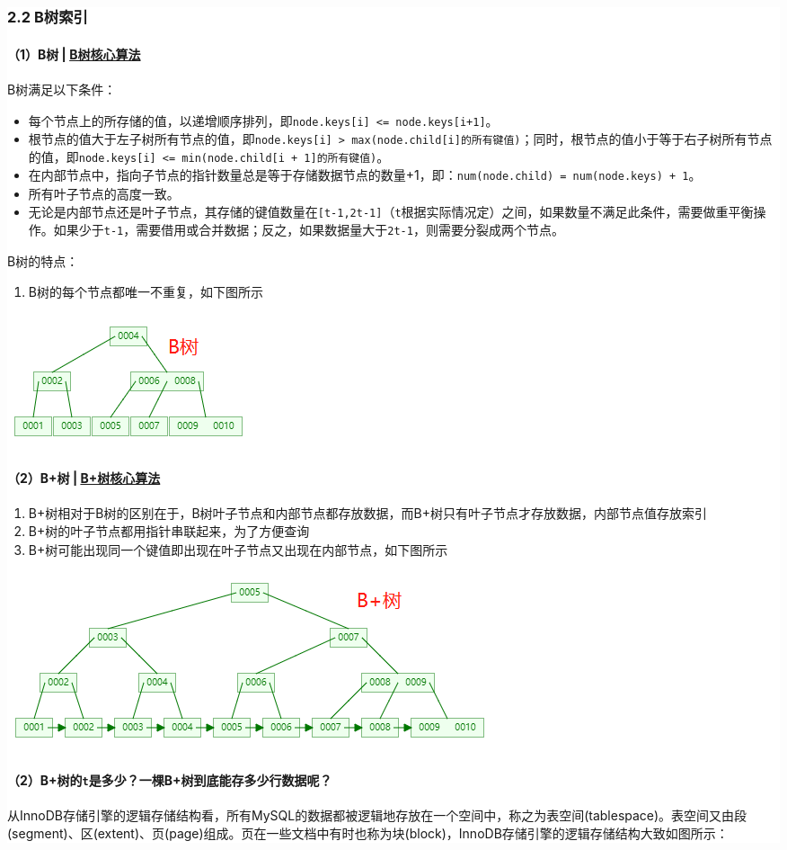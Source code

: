 ### 2.2 B树索引

#### （1）B树 | [B树核心算法](https://www.codedump.info/post/20200609-btree-1/)

B树满足以下条件：

- 每个节点上的所存储的值，以递增顺序排列，即`node.keys[i] <= node.keys[i+1]`。
- 根节点的值大于左子树所有节点的值，即`node.keys[i] > max(node.child[i]的所有键值)`；同时，根节点的值小于等于右子树所有节点的值，即`node.keys[i] <= min(node.child[i + 1]的所有键值)`。
- 在内部节点中，指向子节点的指针数量总是等于存储数据节点的数量+1，即：`num(node.child) = num(node.keys) + 1`。
- 所有叶子节点的高度一致。
- 无论是内部节点还是叶子节点，其存储的键值数量在`[t-1,2t-1]`（`t`根据实际情况定）之间，如果数量不满足此条件，需要做重平衡操作。如果少于`t-1`，需要借用或合并数据；反之，如果数据量大于`2t-1`，则需要分裂成两个节点。

B树的特点：

1. B树的每个节点都唯一不重复，如下图所示

![image-20220828182435732](.img/image-20220828182435732.png)

#### （2）B+树 | [B+树核心算法](https://www.codedump.info/post/20200615-btree-2/)

1. B+树相对于B树的区别在于，B树叶子节点和内部节点都存放数据，而B+树只有叶子节点才存放数据，内部节点值存放索引
2. B+树的叶子节点都用指针串联起来，为了方便查询
3. B+树可能出现同一个键值即出现在叶子节点又出现在内部节点，如下图所示

![image-20220828182455239](.img/image-20220828182455239.png)



#### （2）**B+树的`t`是多少？一棵B+树到底能存多少行数据呢？**

从InnoDB存储引擎的逻辑存储结构看，所有MySQL的数据都被逻辑地存放在一个空间中，称之为表空间(tablespace)。表空间又由段(segment)、区(extent)、页(page)组成。页在一些文档中有时也称为块(block)，InnoDB存储引擎的逻辑存储结构大致如图所示：
